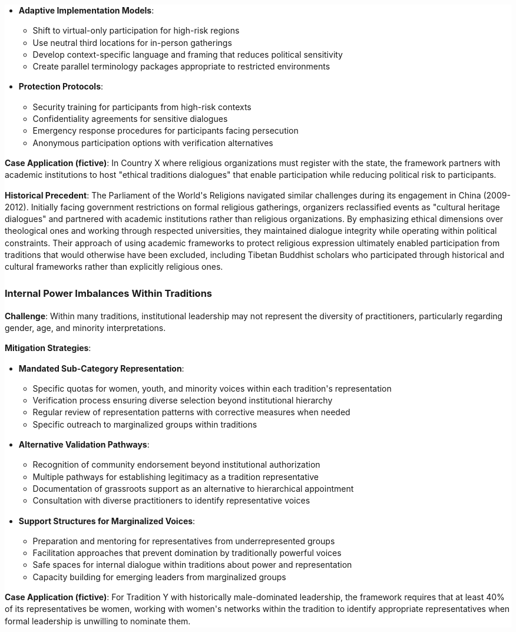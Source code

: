 - **Adaptive Implementation Models**:
  - Shift to virtual-only participation for high-risk regions
  - Use neutral third locations for in-person gatherings
  - Develop context-specific language and framing that reduces political sensitivity
  - Create parallel terminology packages appropriate to restricted environments

- **Protection Protocols**:
  - Security training for participants from high-risk contexts
  - Confidentiality agreements for sensitive dialogues
  - Emergency response procedures for participants facing persecution
  - Anonymous participation options with verification alternatives

**Case Application  (fictive)**: In Country X where religious organizations must register with the state, the framework partners with academic institutions to host "ethical traditions dialogues" that enable participation while reducing political risk to participants.

**Historical Precedent**: The Parliament of the World's Religions navigated similar challenges during its engagement in China (2009-2012). Initially facing government restrictions on formal religious gatherings, organizers reclassified events as "cultural heritage dialogues" and partnered with academic institutions rather than religious organizations. By emphasizing ethical dimensions over theological ones and working through respected universities, they maintained dialogue integrity while operating within political constraints. Their approach of using academic frameworks to protect religious expression ultimately enabled participation from traditions that would otherwise have been excluded, including Tibetan Buddhist scholars who participated through historical and cultural frameworks rather than explicitly religious ones.

### Internal Power Imbalances Within Traditions

**Challenge**: Within many traditions, institutional leadership may not represent the diversity of practitioners, particularly regarding gender, age, and minority interpretations.

**Mitigation Strategies**:

- **Mandated Sub-Category Representation**:
  - Specific quotas for women, youth, and minority voices within each tradition's representation
  - Verification process ensuring diverse selection beyond institutional hierarchy
  - Regular review of representation patterns with corrective measures when needed
  - Specific outreach to marginalized groups within traditions

- **Alternative Validation Pathways**:
  - Recognition of community endorsement beyond institutional authorization
  - Multiple pathways for establishing legitimacy as a tradition representative
  - Documentation of grassroots support as an alternative to hierarchical appointment
  - Consultation with diverse practitioners to identify representative voices

- **Support Structures for Marginalized Voices**:
  - Preparation and mentoring for representatives from underrepresented groups
  - Facilitation approaches that prevent domination by traditionally powerful voices
  - Safe spaces for internal dialogue within traditions about power and representation
  - Capacity building for emerging leaders from marginalized groups

**Case Application (fictive)**: For Tradition Y with historically male-dominated leadership, the framework requires that at least 40% of its representatives be women, working with women's networks within the tradition to identify appropriate representatives when formal leadership is unwilling to nominate them.
